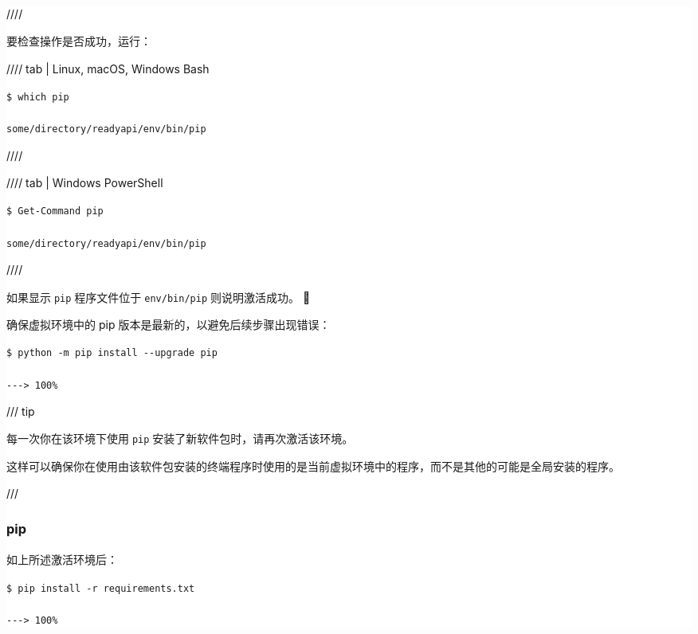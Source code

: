 </div>

////

要检查操作是否成功，运行：

//// tab | Linux, macOS, Windows Bash

<div class="termy">

```console
$ which pip

some/directory/readyapi/env/bin/pip
```

</div>

////

//// tab | Windows PowerShell

<div class="termy">

```console
$ Get-Command pip

some/directory/readyapi/env/bin/pip
```

</div>

////

如果显示 `pip` 程序文件位于 `env/bin/pip` 则说明激活成功。 🎉

确保虚拟环境中的 pip 版本是最新的，以避免后续步骤出现错误：

<div class="termy">

```console
$ python -m pip install --upgrade pip

---> 100%
```

</div>

/// tip

每一次你在该环境下使用 `pip` 安装了新软件包时，请再次激活该环境。

这样可以确保你在使用由该软件包安装的终端程序时使用的是当前虚拟环境中的程序，而不是其他的可能是全局安装的程序。

///

### pip

如上所述激活环境后：

<div class="termy">

```console
$ pip install -r requirements.txt

---> 100%
```
